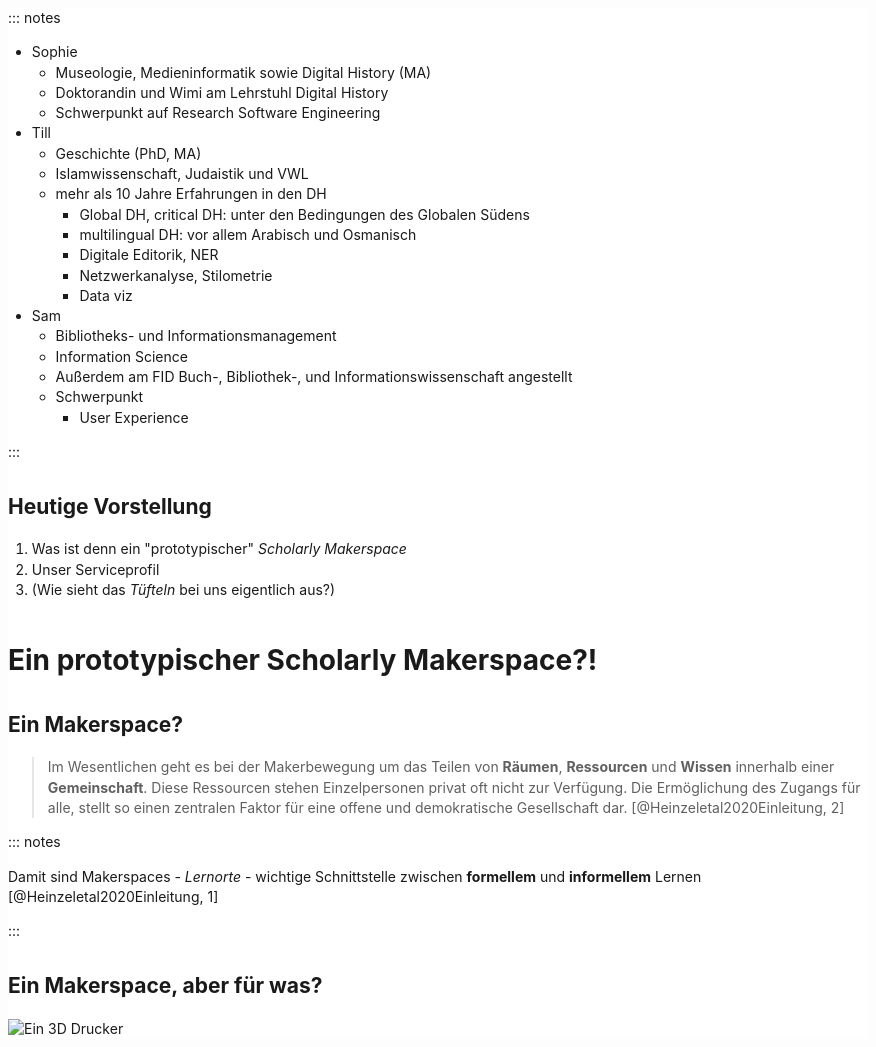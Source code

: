 ::: notes

- Sophie
    + Museologie, Medieninformatik sowie Digital History (MA)
    + Doktorandin und Wimi am Lehrstuhl Digital History
    + Schwerpunkt auf Research Software Engineering
- Till
    + Geschichte (PhD, MA)
    + Islamwissenschaft, Judaistik und VWL
    + mehr als 10 Jahre Erfahrungen in den DH
        * Global DH, critical DH: unter den Bedingungen des Globalen Südens
        * multilingual DH: vor allem Arabisch und Osmanisch
        * Digitale Editorik, NER
        * Netzwerkanalyse, Stilometrie
        * Data viz
- Sam
    + Bibliotheks- und Informationsmanagement
    + Information Science
    + Außerdem am FID Buch-, Bibliothek-, und Informationswissenschaft angestellt
    + Schwerpunkt
        * User Experience

:::

## Heutige Vorstellung

1. Was ist denn ein "prototypischer" *Scholarly Makerspace*
2. Unser Serviceprofil
3. (Wie sieht das *Tüfteln* bei uns eigentlich aus?)

# Ein prototypischer Scholarly Makerspace?!
## Ein Makerspace?

>Im Wesentlichen geht es bei der Makerbewegung um das Teilen von **Räumen**, **Ressourcen** und **Wissen** innerhalb einer **Gemeinschaft**. Diese Ressourcen stehen Einzelpersonen privat oft nicht zur Verfügung. Die Ermöglichung des Zugangs für alle, stellt so einen zentralen Faktor für eine offene und demokratische Gesellschaft dar. [@Heinzeletal2020Einleitung, 2]


::: notes

Damit sind Makerspaces 
    - *Lernorte*
    - wichtige Schnittstelle zwischen **formellem** und **informellem** Lernen [@Heinzeletal2020Einleitung, 1]

:::

## Ein Makerspace, aber für was?


![Ein 3D Drucker](https://furesh.github.io/slides/assets/images/3d-printer.jpg)
